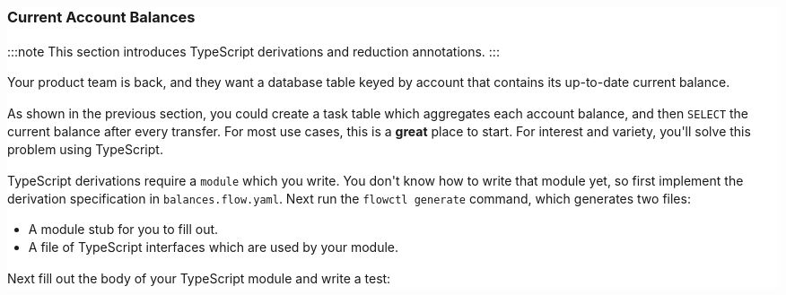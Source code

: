 </TabItem>
<TabItem value="outcomes-test.flow.yaml" default>

```yaml file=./bank/outcomes-test.flow.yaml title=outcomes-test.flow.yaml
```

</TabItem>
</Tabs>


### Current Account Balances

:::note
This section introduces TypeScript derivations and reduction annotations.
:::

Your product team is back, and they want a database table
keyed by account that contains its up-to-date current balance.

As shown in the previous section, you could create
a task table which aggregates each account balance,
and then `SELECT` the current balance after every transfer.
For most use cases, this is a **great** place to start.
For interest and variety, you'll solve this problem using TypeScript.

TypeScript derivations require a `module` which you write.
You don't know how to write that module yet,
so first implement the derivation specification in `balances.flow.yaml`.
Next run the `flowctl generate` command, which generates two files:
* A module stub for you to fill out.
* A file of TypeScript interfaces which are used by your module.

<Tabs>
<TabItem value="balances.flow.yaml" default>

```yaml title=balances.flow.yaml file=./bank/balances.flow.yaml
```

</TabItem>
<TabItem value="Module Stub" default>

```typescript title=balances.ts file=./bank/balances-stub.ts
```

</TabItem>
<TabItem value="Interfaces" default>

```typescript file=./bank/flow_generated/typescript/acmeBank/balances.ts title=flow/acmeBank/balances.ts
```

</TabItem>
</Tabs>

Next fill out the body of your TypeScript module and write a test:


<Tabs>
<TabItem value="balances.ts" default>

```typescript title=balances.ts file=./bank/balances.ts
```
